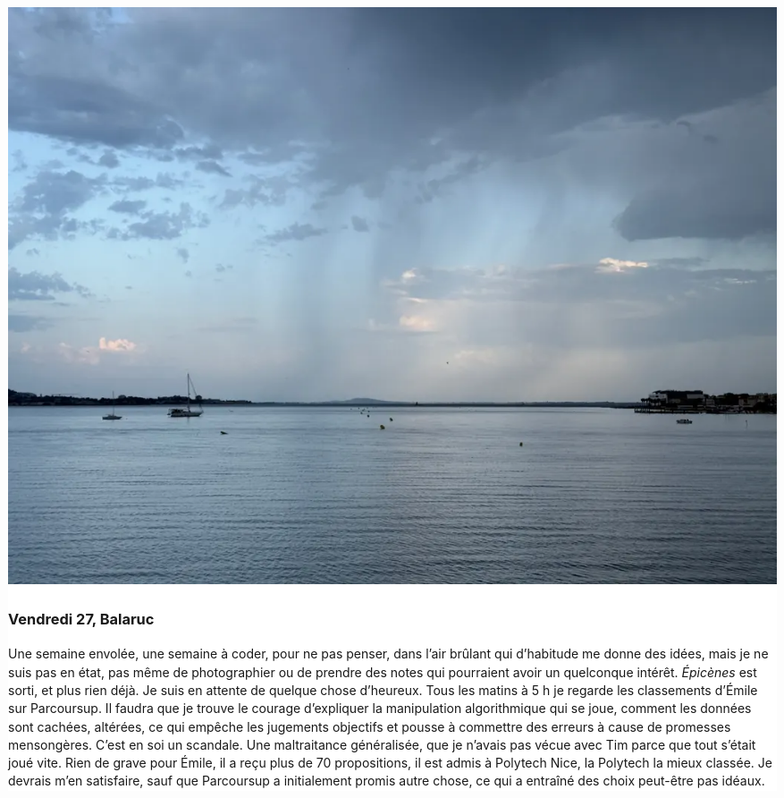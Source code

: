 ![Orage](_i/2025-06-26-071637-lamaison.webp)

### Vendredi 27, Balaruc

Une semaine envolée, une semaine à coder, pour ne pas penser, dans l’air brûlant qui d’habitude me donne des idées, mais je ne suis pas en état, pas même de photographier ou de prendre des notes qui pourraient avoir un quelconque intérêt. *Épicènes* est sorti, et plus rien déjà. Je suis en attente de quelque chose d’heureux. Tous les matins à 5 h je regarde les classements d’Émile sur Parcoursup. Il faudra que je trouve le courage d’expliquer la manipulation algorithmique qui se joue, comment les données sont cachées, altérées, ce qui empêche les jugements objectifs et pousse à commettre des erreurs à cause de promesses mensongères. C’est en soi un scandale. Une maltraitance généralisée, que je n’avais pas vécue avec Tim parce que tout s’était joué vite. Rien de grave pour Émile, il a reçu plus de 70 propositions, il est admis à Polytech Nice, la Polytech la mieux classée. Je devrais m’en satisfaire, sauf que Parcoursup a initialement promis autre chose, ce qui a entraîné des choix peut-être pas idéaux.
